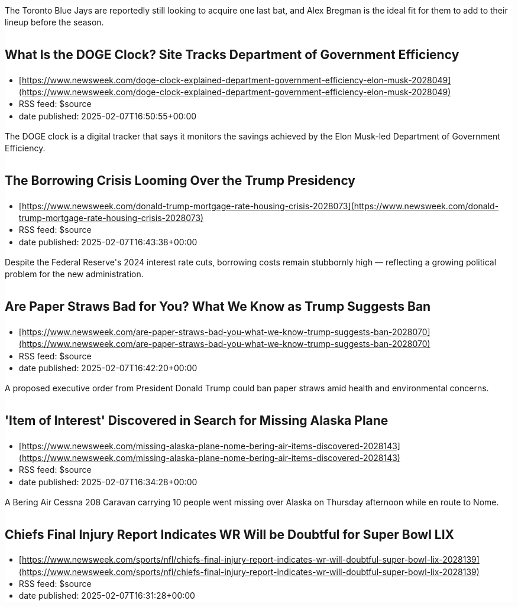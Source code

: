 The Toronto Blue Jays are reportedly still looking to acquire one last bat, and Alex Bregman is the ideal fit for them to add to their lineup before the season.

## What Is the DOGE Clock? Site Tracks Department of Government Efficiency
 - [https://www.newsweek.com/doge-clock-explained-department-government-efficiency-elon-musk-2028049](https://www.newsweek.com/doge-clock-explained-department-government-efficiency-elon-musk-2028049)
 - RSS feed: $source
 - date published: 2025-02-07T16:50:55+00:00

The DOGE clock is a digital tracker that says it monitors the savings achieved by the Elon Musk-led Department of Government Efficiency.

## The Borrowing Crisis Looming Over the Trump Presidency
 - [https://www.newsweek.com/donald-trump-mortgage-rate-housing-crisis-2028073](https://www.newsweek.com/donald-trump-mortgage-rate-housing-crisis-2028073)
 - RSS feed: $source
 - date published: 2025-02-07T16:43:38+00:00

Despite the Federal Reserve's 2024 interest rate cuts, borrowing costs remain stubbornly high — reflecting a growing political problem for the new administration.

## Are Paper Straws Bad for You? What We Know as Trump Suggests Ban
 - [https://www.newsweek.com/are-paper-straws-bad-you-what-we-know-trump-suggests-ban-2028070](https://www.newsweek.com/are-paper-straws-bad-you-what-we-know-trump-suggests-ban-2028070)
 - RSS feed: $source
 - date published: 2025-02-07T16:42:20+00:00

A proposed executive order from President Donald Trump could ban paper straws amid health and environmental concerns.

## 'Item of Interest' Discovered in Search for Missing Alaska Plane
 - [https://www.newsweek.com/missing-alaska-plane-nome-bering-air-items-discovered-2028143](https://www.newsweek.com/missing-alaska-plane-nome-bering-air-items-discovered-2028143)
 - RSS feed: $source
 - date published: 2025-02-07T16:34:28+00:00

A Bering Air Cessna 208 Caravan carrying 10 people went missing over Alaska on Thursday afternoon while en route to Nome.

## Chiefs Final Injury Report Indicates WR Will be Doubtful for Super Bowl LIX
 - [https://www.newsweek.com/sports/nfl/chiefs-final-injury-report-indicates-wr-will-doubtful-super-bowl-lix-2028139](https://www.newsweek.com/sports/nfl/chiefs-final-injury-report-indicates-wr-will-doubtful-super-bowl-lix-2028139)
 - RSS feed: $source
 - date published: 2025-02-07T16:31:28+00:00
